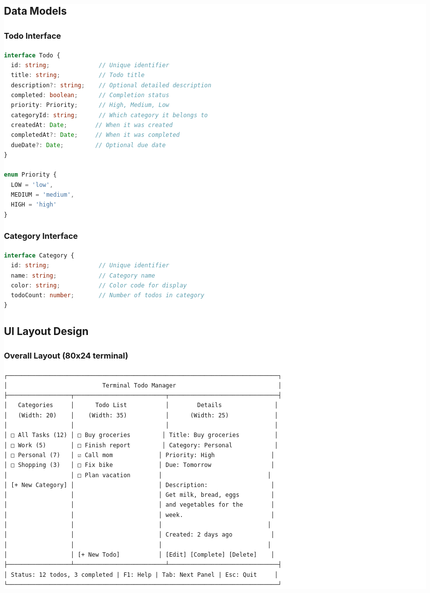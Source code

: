## Data Models

### Todo Interface
```typescript
interface Todo {
  id: string;              // Unique identifier
  title: string;           // Todo title
  description?: string;    // Optional detailed description
  completed: boolean;      // Completion status
  priority: Priority;      // High, Medium, Low
  categoryId: string;      // Which category it belongs to
  createdAt: Date;        // When it was created
  completedAt?: Date;     // When it was completed
  dueDate?: Date;         // Optional due date
}

enum Priority {
  LOW = 'low',
  MEDIUM = 'medium',
  HIGH = 'high'
}
```

### Category Interface
```typescript
interface Category {
  id: string;              // Unique identifier
  name: string;            // Category name
  color: string;           // Color code for display
  todoCount: number;       // Number of todos in category
}
```

## UI Layout Design

### Overall Layout (80x24 terminal)
```
┌─────────────────────────────────────────────────────────────────────────────┐
│                           Terminal Todo Manager                             │
├──────────────────┬──────────────────────────┬───────────────────────────────┤
│   Categories     │      Todo List           │        Details               │
│   (Width: 20)    │    (Width: 35)           │      (Width: 25)             │
│                  │                          │                              │
│ □ All Tasks (12) │ □ Buy groceries         │ Title: Buy groceries          │
│ □ Work (5)       │ □ Finish report         │ Category: Personal            │
│ □ Personal (7)   │ ☑ Call mom             │ Priority: High                │
│ □ Shopping (3)   │ □ Fix bike             │ Due: Tomorrow                 │
│                  │ □ Plan vacation        │                              │
│ [+ New Category] │                        │ Description:                  │
│                  │                        │ Get milk, bread, eggs         │
│                  │                        │ and vegetables for the        │
│                  │                        │ week.                         │
│                  │                        │                              │
│                  │                        │ Created: 2 days ago           │
│                  │                        │                              │
│                  │ [+ New Todo]           │ [Edit] [Complete] [Delete]    │
├──────────────────┴──────────────────────────┴───────────────────────────────┤
│ Status: 12 todos, 3 completed | F1: Help | Tab: Next Panel | Esc: Quit     │
└─────────────────────────────────────────────────────────────────────────────┘
```
